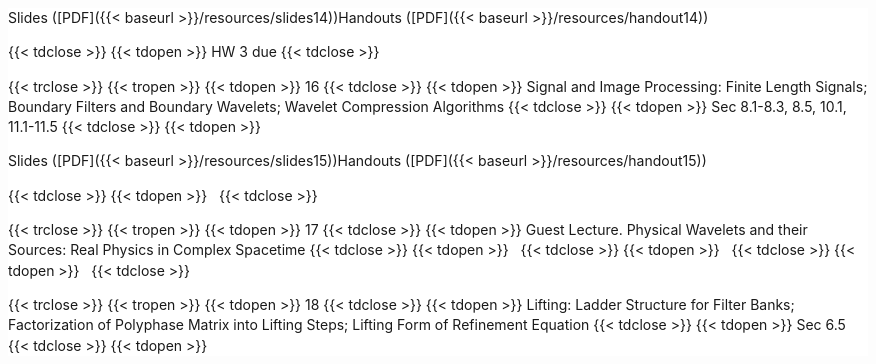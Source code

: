 
Slides ([PDF]({{< baseurl >}}/resources/slides14))Handouts ([PDF]({{< baseurl >}}/resources/handout14))


{{< tdclose >}}
{{< tdopen >}}
HW 3 due
{{< tdclose >}}

{{< trclose >}}
{{< tropen >}}
{{< tdopen >}}
16
{{< tdclose >}}
{{< tdopen >}}
Signal and Image Processing: Finite Length Signals; Boundary Filters and Boundary Wavelets; Wavelet Compression Algorithms
{{< tdclose >}}
{{< tdopen >}}
Sec 8.1-8.3, 8.5, 10.1, 11.1-11.5
{{< tdclose >}}
{{< tdopen >}}


Slides ([PDF]({{< baseurl >}}/resources/slides15))Handouts ([PDF]({{< baseurl >}}/resources/handout15))


{{< tdclose >}}
{{< tdopen >}}
 
{{< tdclose >}}

{{< trclose >}}
{{< tropen >}}
{{< tdopen >}}
17
{{< tdclose >}}
{{< tdopen >}}
Guest Lecture. Physical Wavelets and their Sources: Real Physics in Complex Spacetime
{{< tdclose >}}
{{< tdopen >}}
 
{{< tdclose >}}
{{< tdopen >}}
 
{{< tdclose >}}
{{< tdopen >}}
 
{{< tdclose >}}

{{< trclose >}}
{{< tropen >}}
{{< tdopen >}}
18
{{< tdclose >}}
{{< tdopen >}}
Lifting: Ladder Structure for Filter Banks; Factorization of Polyphase Matrix into Lifting Steps; Lifting Form of Refinement Equation
{{< tdclose >}}
{{< tdopen >}}
Sec 6.5
{{< tdclose >}}
{{< tdopen >}}
